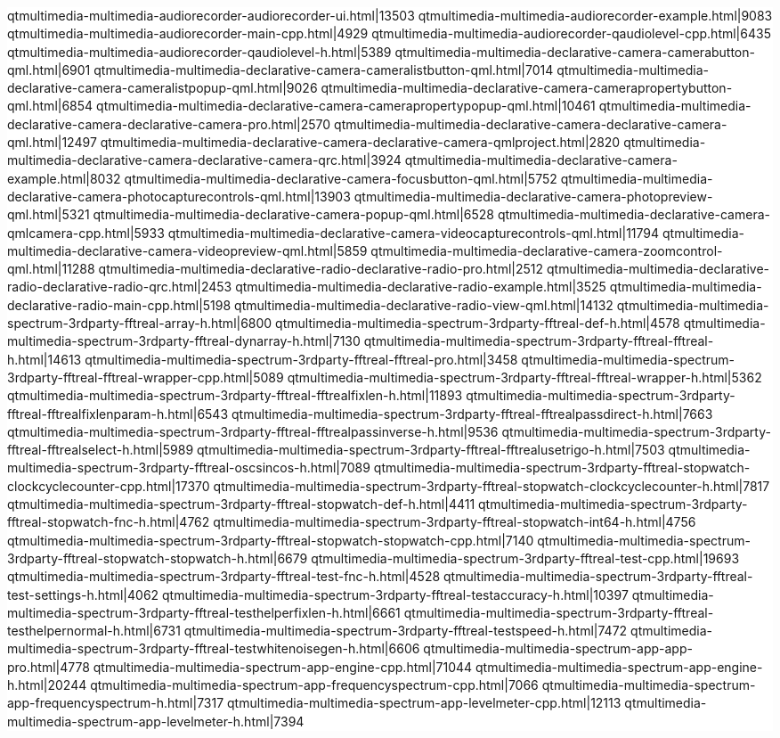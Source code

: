 qtmultimedia-multimedia-audiorecorder-audiorecorder-ui.html|13503
qtmultimedia-multimedia-audiorecorder-example.html|9083
qtmultimedia-multimedia-audiorecorder-main-cpp.html|4929
qtmultimedia-multimedia-audiorecorder-qaudiolevel-cpp.html|6435
qtmultimedia-multimedia-audiorecorder-qaudiolevel-h.html|5389
qtmultimedia-multimedia-declarative-camera-camerabutton-qml.html|6901
qtmultimedia-multimedia-declarative-camera-cameralistbutton-qml.html|7014
qtmultimedia-multimedia-declarative-camera-cameralistpopup-qml.html|9026
qtmultimedia-multimedia-declarative-camera-camerapropertybutton-qml.html|6854
qtmultimedia-multimedia-declarative-camera-camerapropertypopup-qml.html|10461
qtmultimedia-multimedia-declarative-camera-declarative-camera-pro.html|2570
qtmultimedia-multimedia-declarative-camera-declarative-camera-qml.html|12497
qtmultimedia-multimedia-declarative-camera-declarative-camera-qmlproject.html|2820
qtmultimedia-multimedia-declarative-camera-declarative-camera-qrc.html|3924
qtmultimedia-multimedia-declarative-camera-example.html|8032
qtmultimedia-multimedia-declarative-camera-focusbutton-qml.html|5752
qtmultimedia-multimedia-declarative-camera-photocapturecontrols-qml.html|13903
qtmultimedia-multimedia-declarative-camera-photopreview-qml.html|5321
qtmultimedia-multimedia-declarative-camera-popup-qml.html|6528
qtmultimedia-multimedia-declarative-camera-qmlcamera-cpp.html|5933
qtmultimedia-multimedia-declarative-camera-videocapturecontrols-qml.html|11794
qtmultimedia-multimedia-declarative-camera-videopreview-qml.html|5859
qtmultimedia-multimedia-declarative-camera-zoomcontrol-qml.html|11288
qtmultimedia-multimedia-declarative-radio-declarative-radio-pro.html|2512
qtmultimedia-multimedia-declarative-radio-declarative-radio-qrc.html|2453
qtmultimedia-multimedia-declarative-radio-example.html|3525
qtmultimedia-multimedia-declarative-radio-main-cpp.html|5198
qtmultimedia-multimedia-declarative-radio-view-qml.html|14132
qtmultimedia-multimedia-spectrum-3rdparty-fftreal-array-h.html|6800
qtmultimedia-multimedia-spectrum-3rdparty-fftreal-def-h.html|4578
qtmultimedia-multimedia-spectrum-3rdparty-fftreal-dynarray-h.html|7130
qtmultimedia-multimedia-spectrum-3rdparty-fftreal-fftreal-h.html|14613
qtmultimedia-multimedia-spectrum-3rdparty-fftreal-fftreal-pro.html|3458
qtmultimedia-multimedia-spectrum-3rdparty-fftreal-fftreal-wrapper-cpp.html|5089
qtmultimedia-multimedia-spectrum-3rdparty-fftreal-fftreal-wrapper-h.html|5362
qtmultimedia-multimedia-spectrum-3rdparty-fftreal-fftrealfixlen-h.html|11893
qtmultimedia-multimedia-spectrum-3rdparty-fftreal-fftrealfixlenparam-h.html|6543
qtmultimedia-multimedia-spectrum-3rdparty-fftreal-fftrealpassdirect-h.html|7663
qtmultimedia-multimedia-spectrum-3rdparty-fftreal-fftrealpassinverse-h.html|9536
qtmultimedia-multimedia-spectrum-3rdparty-fftreal-fftrealselect-h.html|5989
qtmultimedia-multimedia-spectrum-3rdparty-fftreal-fftrealusetrigo-h.html|7503
qtmultimedia-multimedia-spectrum-3rdparty-fftreal-oscsincos-h.html|7089
qtmultimedia-multimedia-spectrum-3rdparty-fftreal-stopwatch-clockcyclecounter-cpp.html|17370
qtmultimedia-multimedia-spectrum-3rdparty-fftreal-stopwatch-clockcyclecounter-h.html|7817
qtmultimedia-multimedia-spectrum-3rdparty-fftreal-stopwatch-def-h.html|4411
qtmultimedia-multimedia-spectrum-3rdparty-fftreal-stopwatch-fnc-h.html|4762
qtmultimedia-multimedia-spectrum-3rdparty-fftreal-stopwatch-int64-h.html|4756
qtmultimedia-multimedia-spectrum-3rdparty-fftreal-stopwatch-stopwatch-cpp.html|7140
qtmultimedia-multimedia-spectrum-3rdparty-fftreal-stopwatch-stopwatch-h.html|6679
qtmultimedia-multimedia-spectrum-3rdparty-fftreal-test-cpp.html|19693
qtmultimedia-multimedia-spectrum-3rdparty-fftreal-test-fnc-h.html|4528
qtmultimedia-multimedia-spectrum-3rdparty-fftreal-test-settings-h.html|4062
qtmultimedia-multimedia-spectrum-3rdparty-fftreal-testaccuracy-h.html|10397
qtmultimedia-multimedia-spectrum-3rdparty-fftreal-testhelperfixlen-h.html|6661
qtmultimedia-multimedia-spectrum-3rdparty-fftreal-testhelpernormal-h.html|6731
qtmultimedia-multimedia-spectrum-3rdparty-fftreal-testspeed-h.html|7472
qtmultimedia-multimedia-spectrum-3rdparty-fftreal-testwhitenoisegen-h.html|6606
qtmultimedia-multimedia-spectrum-app-app-pro.html|4778
qtmultimedia-multimedia-spectrum-app-engine-cpp.html|71044
qtmultimedia-multimedia-spectrum-app-engine-h.html|20244
qtmultimedia-multimedia-spectrum-app-frequencyspectrum-cpp.html|7066
qtmultimedia-multimedia-spectrum-app-frequencyspectrum-h.html|7317
qtmultimedia-multimedia-spectrum-app-levelmeter-cpp.html|12113
qtmultimedia-multimedia-spectrum-app-levelmeter-h.html|7394